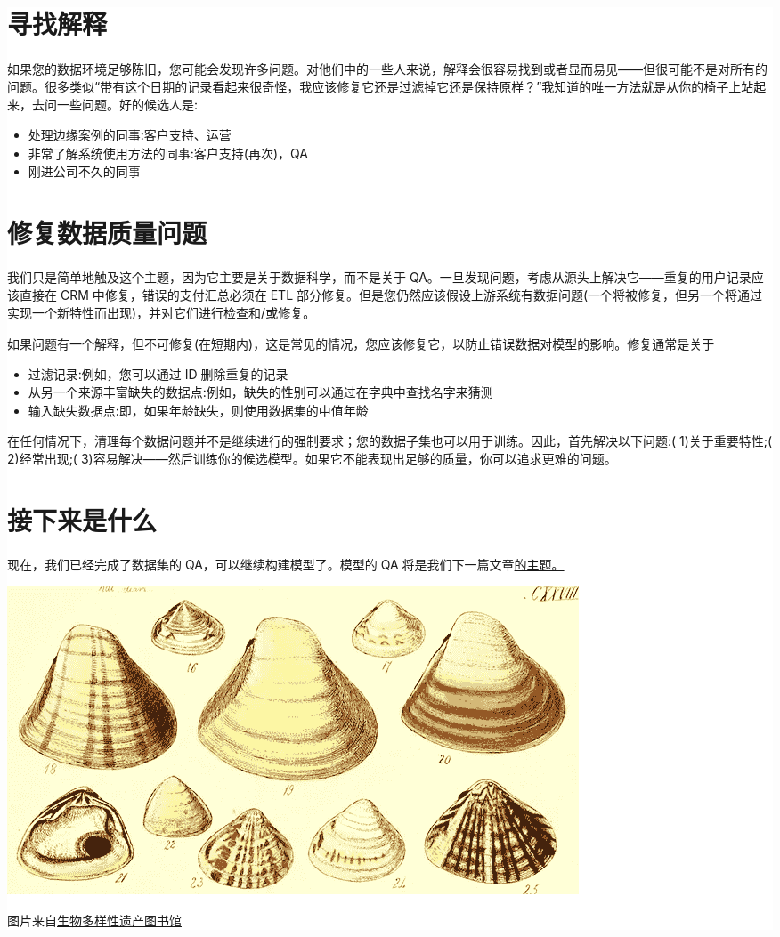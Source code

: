 # **寻找解释**

如果您的数据环境足够陈旧，您可能会发现许多问题。对他们中的一些人来说，解释会很容易找到或者显而易见——但很可能不是对所有的问题。很多类似“带有这个日期的记录看起来很奇怪，我应该修复它还是过滤掉它还是保持原样？”我知道的唯一方法就是从你的椅子上站起来，去问一些问题。好的候选人是:

*   处理边缘案例的同事:客户支持、运营
*   非常了解系统使用方法的同事:客户支持(再次)，QA
*   刚进公司不久的同事

# **修复数据质量问题**

我们只是简单地触及这个主题，因为它主要是关于数据科学，而不是关于 QA。一旦发现问题，考虑从源头上解决它——重复的用户记录应该直接在 CRM 中修复，错误的支付汇总必须在 ETL 部分修复。但是您仍然应该假设上游系统有数据问题(一个将被修复，但另一个将通过实现一个新特性而出现)，并对它们进行检查和/或修复。

如果问题有一个解释，但不可修复(在短期内)，这是常见的情况，您应该修复它，以防止错误数据对模型的影响。修复通常是关于

*   过滤记录:例如，您可以通过 ID 删除重复的记录
*   从另一个来源丰富缺失的数据点:例如，缺失的性别可以通过在字典中查找名字来猜测
*   输入缺失数据点:即，如果年龄缺失，则使用数据集的中值年龄

在任何情况下，清理每个数据问题并不是继续进行的强制要求；您的数据子集也可以用于训练。因此，首先解决以下问题:( 1)关于重要特性;( 2)经常出现;( 3)容易解决——然后训练你的候选模型。如果它不能表现出足够的质量，你可以追求更难的问题。

# **接下来是什么**

现在，我们已经完成了数据集的 QA，可以继续构建模型了。模型的 QA 将是我们下一篇文章[的主题。](https://medium.com/@perlinmi/quality-assurance-for-artificial-intelligence-part-2-d20e0ef9791e)

![](img/f253f3717da1c354f53afda0dc882c81.png)

图片来自[生物多样性遗产图书馆](https://www.flickr.com/photos/biodivlibrary/albums/page1)